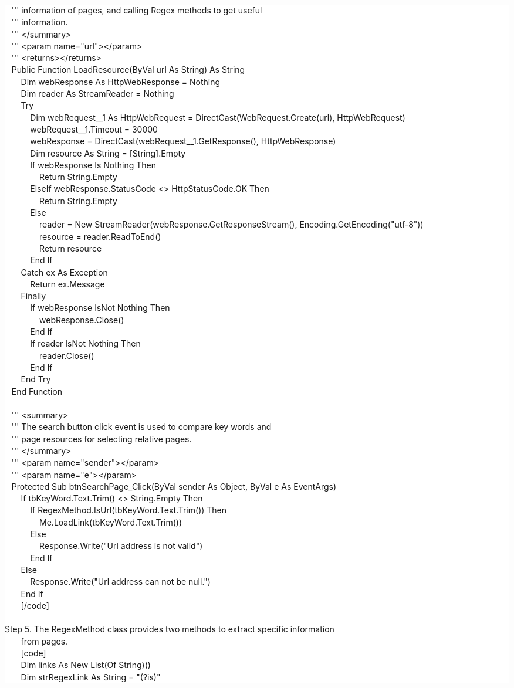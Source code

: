 &nbsp; &nbsp;''' information of pages, and calling Regex methods to get useful <br>
&nbsp; &nbsp;''' information.<br>
&nbsp; &nbsp;''' &lt;/summary&gt;<br>
&nbsp; &nbsp;''' &lt;param name=&quot;url&quot;&gt;&lt;/param&gt;<br>
&nbsp; &nbsp;''' &lt;returns&gt;&lt;/returns&gt;<br>
&nbsp; &nbsp;Public Function LoadResource(ByVal url As String) As String<br>
&nbsp; &nbsp; &nbsp; &nbsp;Dim webResponse As HttpWebResponse = Nothing<br>
&nbsp; &nbsp; &nbsp; &nbsp;Dim reader As StreamReader = Nothing<br>
&nbsp; &nbsp; &nbsp; &nbsp;Try<br>
&nbsp; &nbsp; &nbsp; &nbsp; &nbsp; &nbsp;Dim webRequest__1 As HttpWebRequest = DirectCast(WebRequest.Create(url), HttpWebRequest)<br>
&nbsp; &nbsp; &nbsp; &nbsp; &nbsp; &nbsp;webRequest__1.Timeout = 30000<br>
&nbsp; &nbsp; &nbsp; &nbsp; &nbsp; &nbsp;webResponse = DirectCast(webRequest__1.GetResponse(), HttpWebResponse)<br>
&nbsp; &nbsp; &nbsp; &nbsp; &nbsp; &nbsp;Dim resource As String = [String].Empty<br>
&nbsp; &nbsp; &nbsp; &nbsp; &nbsp; &nbsp;If webResponse Is Nothing Then<br>
&nbsp; &nbsp; &nbsp; &nbsp; &nbsp; &nbsp; &nbsp; &nbsp;Return String.Empty<br>
&nbsp; &nbsp; &nbsp; &nbsp; &nbsp; &nbsp;ElseIf webResponse.StatusCode &lt;&gt; HttpStatusCode.OK Then<br>
&nbsp; &nbsp; &nbsp; &nbsp; &nbsp; &nbsp; &nbsp; &nbsp;Return String.Empty<br>
&nbsp; &nbsp; &nbsp; &nbsp; &nbsp; &nbsp;Else<br>
&nbsp; &nbsp; &nbsp; &nbsp; &nbsp; &nbsp; &nbsp; &nbsp;reader = New StreamReader(webResponse.GetResponseStream(), Encoding.GetEncoding(&quot;utf-8&quot;))<br>
&nbsp; &nbsp; &nbsp; &nbsp; &nbsp; &nbsp; &nbsp; &nbsp;resource = reader.ReadToEnd()<br>
&nbsp; &nbsp; &nbsp; &nbsp; &nbsp; &nbsp; &nbsp; &nbsp;Return resource<br>
&nbsp; &nbsp; &nbsp; &nbsp; &nbsp; &nbsp;End If<br>
&nbsp; &nbsp; &nbsp; &nbsp;Catch ex As Exception<br>
&nbsp; &nbsp; &nbsp; &nbsp; &nbsp; &nbsp;Return ex.Message<br>
&nbsp; &nbsp; &nbsp; &nbsp;Finally<br>
&nbsp; &nbsp; &nbsp; &nbsp; &nbsp; &nbsp;If webResponse IsNot Nothing Then<br>
&nbsp; &nbsp; &nbsp; &nbsp; &nbsp; &nbsp; &nbsp; &nbsp;webResponse.Close()<br>
&nbsp; &nbsp; &nbsp; &nbsp; &nbsp; &nbsp;End If<br>
&nbsp; &nbsp; &nbsp; &nbsp; &nbsp; &nbsp;If reader IsNot Nothing Then<br>
&nbsp; &nbsp; &nbsp; &nbsp; &nbsp; &nbsp; &nbsp; &nbsp;reader.Close()<br>
&nbsp; &nbsp; &nbsp; &nbsp; &nbsp; &nbsp;End If<br>
&nbsp; &nbsp; &nbsp; &nbsp;End Try<br>
&nbsp; &nbsp;End Function<br>
<br>
&nbsp; &nbsp;''' &lt;summary&gt;<br>
&nbsp; &nbsp;''' The search button click event is used to compare key words and <br>
&nbsp; &nbsp;''' page resources for selecting relative pages. <br>
&nbsp; &nbsp;''' &lt;/summary&gt;<br>
&nbsp; &nbsp;''' &lt;param name=&quot;sender&quot;&gt;&lt;/param&gt;<br>
&nbsp; &nbsp;''' &lt;param name=&quot;e&quot;&gt;&lt;/param&gt;<br>
&nbsp; &nbsp;Protected Sub btnSearchPage_Click(ByVal sender As Object, ByVal e As EventArgs)<br>
&nbsp; &nbsp; &nbsp; &nbsp;If tbKeyWord.Text.Trim() &lt;&gt; String.Empty Then<br>
&nbsp; &nbsp; &nbsp; &nbsp; &nbsp; &nbsp;If RegexMethod.IsUrl(tbKeyWord.Text.Trim()) Then<br>
&nbsp; &nbsp; &nbsp; &nbsp; &nbsp; &nbsp; &nbsp; &nbsp;Me.LoadLink(tbKeyWord.Text.Trim())<br>
&nbsp; &nbsp; &nbsp; &nbsp; &nbsp; &nbsp;Else<br>
&nbsp; &nbsp; &nbsp; &nbsp; &nbsp; &nbsp; &nbsp; &nbsp;Response.Write(&quot;Url address is not valid&quot;)<br>
&nbsp; &nbsp; &nbsp; &nbsp; &nbsp; &nbsp;End If<br>
&nbsp; &nbsp; &nbsp; &nbsp;Else<br>
&nbsp; &nbsp; &nbsp; &nbsp; &nbsp; &nbsp;Response.Write(&quot;Url address can not be null.&quot;)<br>
&nbsp; &nbsp; &nbsp; &nbsp;End If<br>
&nbsp;&nbsp;&nbsp;&nbsp; &nbsp; [/code]<br>
<br>
Step 5. The RegexMethod class provides two methods to extract specific information<br>
&nbsp; &nbsp; &nbsp; &nbsp;from pages.<br>
&nbsp;&nbsp;&nbsp;&nbsp; &nbsp; [code]<br>
&nbsp; &nbsp; &nbsp; &nbsp;Dim links As New List(Of String)()<br>
&nbsp; &nbsp; &nbsp; &nbsp;Dim strRegexLink As String = &quot;(?is)<a>&quot;<br>